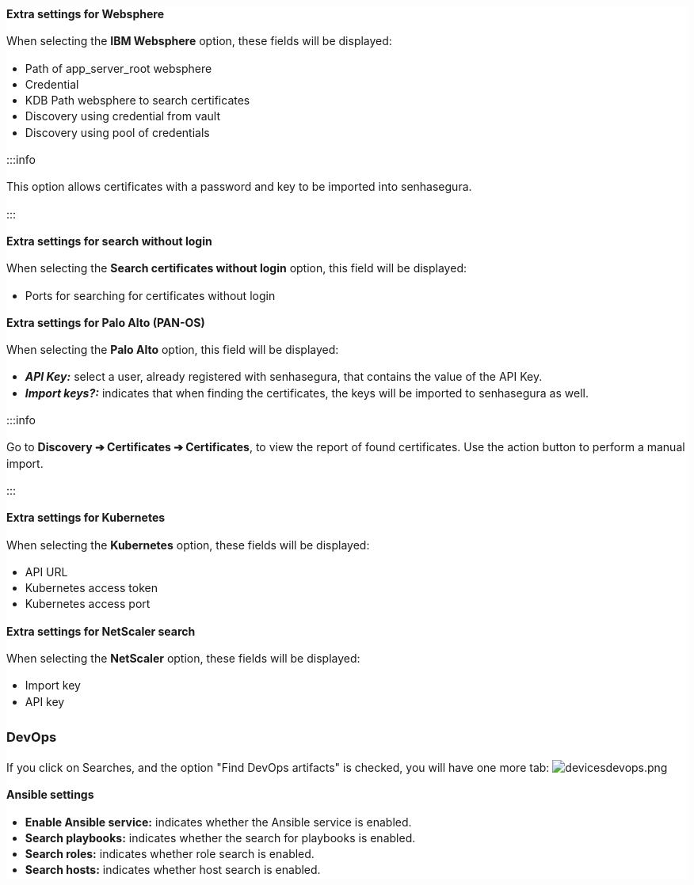 **Extra settings for Websphere**

When selecting the **IBM Websphere** option, these fields will be displayed:
* Path of app_server_root websphere
* Credential
* KDB Path websphere to search certificates
* Discovery using credential from vault
* Discovery using pool of credentials

 :::info

This option allows certificates with a password and key to be imported into senhasegura.

:::

**Extra settings for search without login**

When selecting the **Search certificates without login** option, this field will be displayed:
* Ports for searching for certificates without login

**Extra settings for Palo Alto (PAN-OS)**

When selecting the **Palo Alto** option, this field will be displayed:

- ***API Key:*** select a user, already registered with senhasegura, that contains the value of the API Key.
- ***Import keys?:*** indicates that when finding the certificates, the keys will be imported to senhasegura as well.

 :::info

Go to **Discovery ➔ Certificates ➔ Certificates**, to view the report of found certificates. Use the action button to perform a manual import.

:::

**Extra settings for Kubernetes**

When selecting the **Kubernetes** option, these fields will be displayed:
* API URL
* Kubernetes access token
* Kubernetes access port

**Extra settings for NetScaler search**

When selecting the **NetScaler** option, these fields will be displayed:
* Import key
* API key

### DevOps

If you click on Searches, and the option "Find DevOps artifacts" is checked, you will have one more tab:
![devicesdevops.png](https://cdn.document360.io/5a1d58df-64ce-42a2-8b23-688477d32f33/Images/Documentation/devicesdevops%281%29.png) 

**Ansible settings**

- **Enable Ansible service:** indicates whether the Ansible service is enabled.
- **Search playbooks:** indicates whether the search for playbooks is enabled.
- **Search roles:** indicates whether role search is enabled.
- **Search hosts:** indicates whether host search is enabled.
